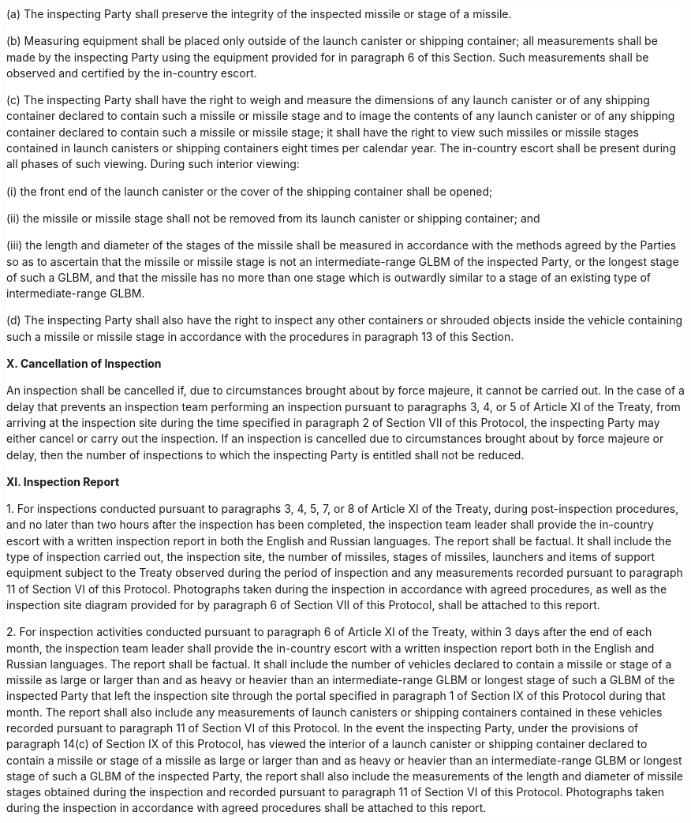 (a) The inspecting Party shall preserve the integrity of the inspected missile or stage of a missile.

(b) Measuring equipment shall be placed only outside of the launch canister or shipping container; all measurements shall be made by the inspecting Party using the equipment provided for in paragraph 6 of this Section. Such measurements shall be observed and certified by the in-country escort.

(c) The inspecting Party shall have the right to weigh and measure the dimensions of any launch canister or of any shipping container declared to contain such a missile or missile stage and to image the contents of any launch canister or of any shipping container declared to contain such a missile or missile stage; it shall have the right to view such missiles or missile stages contained in launch canisters or shipping containers eight times per calendar year. The in-country escort shall be present during all phases of such viewing. During such interior viewing:

(i) the front end of the launch canister or the cover of the shipping container shall be opened;

(ii) the missile or missile stage shall not be removed from its launch canister or shipping container; and

(iii) the length and diameter of the stages of the missile shall be measured in accordance with the methods agreed by the Parties so as to ascertain that the missile or missile stage is not an intermediate-range GLBM of the inspected Party, or the longest stage of such a GLBM, and that the missile has no more than one stage which is outwardly similar to a stage of an existing type of intermediate-range GLBM.

(d) The inspecting Party shall also have the right to inspect any other containers or shrouded objects inside the vehicle containing such a missile or missile stage in accordance with the procedures in paragraph 13 of this Section.

**X. Cancellation of Inspection**

An inspection shall be cancelled if, due to circumstances brought about by force majeure, it cannot be carried out. In the case of a delay that prevents an inspection team performing an inspection pursuant to paragraphs 3, 4, or 5 of Article XI of the Treaty, from arriving at the inspection site during the time specified in paragraph 2 of Section VII of this Protocol, the inspecting Party may either cancel or carry out the inspection. If an inspection is cancelled due to circumstances brought about by force majeure or delay, then the number of inspections to which the inspecting Party is entitled shall not be reduced.

**XI. Inspection Report**

1\. For inspections conducted pursuant to paragraphs 3, 4, 5, 7, or 8 of Article XI of the Treaty, during post-inspection procedures, and no later than two hours after the inspection has been completed, the inspection team leader shall provide the in-country escort with a written inspection report in both the English and Russian languages. The report shall be factual. It shall include the type of inspection carried out, the inspection site, the number of missiles, stages of missiles, launchers and items of support equipment subject to the Treaty observed during the period of inspection and any measurements recorded pursuant to paragraph 11 of Section VI of this Protocol. Photographs taken during the inspection in accordance with agreed procedures, as well as the inspection site diagram provided for by paragraph 6 of Section VII of this Protocol, shall be attached to this report.

2\. For inspection activities conducted pursuant to paragraph 6 of Article XI of the Treaty, within 3 days after the end of each month, the inspection team leader shall provide the in-country escort with a written inspection report both in the English and Russian languages. The report shall be factual. It shall include the number of vehicles declared to contain a missile or stage of a missile as large or larger than and as heavy or heavier than an intermediate-range GLBM or longest stage of such a GLBM of the inspected Party that left the inspection site through the portal specified in paragraph 1 of Section IX of this Protocol during that month. The report shall also include any measurements of launch canisters or shipping containers contained in these vehicles recorded pursuant to paragraph 11 of Section VI of this Protocol. In the event the inspecting Party, under the provisions of paragraph 14(c) of Section IX of this Protocol, has viewed the interior of a launch canister or shipping container declared to contain a missile or stage of a missile as large or larger than and as heavy or heavier than an intermediate-range GLBM or longest stage of such a GLBM of the inspected Party, the report shall also include the measurements of the length and diameter of missile stages obtained during the inspection and recorded pursuant to paragraph 11 of Section VI of this Protocol. Photographs taken during the inspection in accordance with agreed procedures shall be attached to this report.
